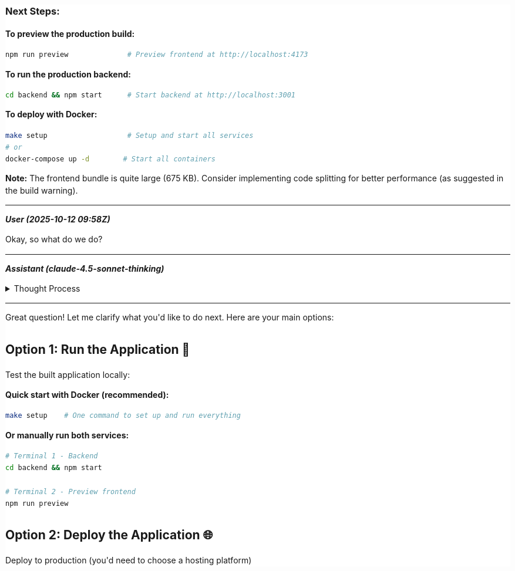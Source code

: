 ### **Next Steps:**

**To preview the production build:**
```bash
npm run preview              # Preview frontend at http://localhost:4173
```

**To run the production backend:**
```bash
cd backend && npm start      # Start backend at http://localhost:3001
```

**To deploy with Docker:**
```bash
make setup                   # Setup and start all services
# or
docker-compose up -d        # Start all containers
```

**Note:** The frontend bundle is quite large (675 KB). Consider implementing code splitting for better performance (as suggested in the build warning).

---

_**User (2025-10-12 09:58Z)**_

Okay, so what do we do?

---

_**Assistant (claude-4.5-sonnet-thinking)**_

<think><details><summary>Thought Process</summary></details></think>

---

Great question! Let me clarify what you'd like to do next. Here are your main options:

## **Option 1: Run the Application** 🚀
Test the built application locally:

**Quick start with Docker (recommended):**
```bash
make setup    # One command to set up and run everything
```

**Or manually run both services:**
```bash
# Terminal 1 - Backend
cd backend && npm start

# Terminal 2 - Preview frontend
npm run preview
```

## **Option 2: Deploy the Application** 🌐
Deploy to production (you'd need to choose a hosting platform)
